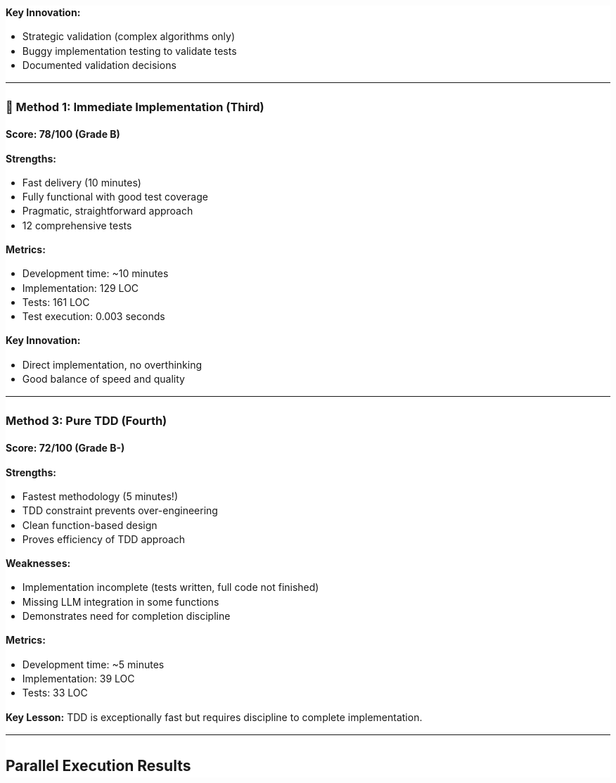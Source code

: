 **Key Innovation:**
- Strategic validation (complex algorithms only)
- Buggy implementation testing to validate tests
- Documented validation decisions

---

### 🥉 Method 1: Immediate Implementation (Third)
**Score: 78/100 (Grade B)**

**Strengths:**
- Fast delivery (10 minutes)
- Fully functional with good test coverage
- Pragmatic, straightforward approach
- 12 comprehensive tests

**Metrics:**
- Development time: ~10 minutes
- Implementation: 129 LOC
- Tests: 161 LOC
- Test execution: 0.003 seconds

**Key Innovation:**
- Direct implementation, no overthinking
- Good balance of speed and quality

---

### Method 3: Pure TDD (Fourth)
**Score: 72/100 (Grade B-)**

**Strengths:**
- Fastest methodology (5 minutes!)
- TDD constraint prevents over-engineering
- Clean function-based design
- Proves efficiency of TDD approach

**Weaknesses:**
- Implementation incomplete (tests written, full code not finished)
- Missing LLM integration in some functions
- Demonstrates need for completion discipline

**Metrics:**
- Development time: ~5 minutes
- Implementation: 39 LOC
- Tests: 33 LOC

**Key Lesson:**
TDD is exceptionally fast but requires discipline to complete implementation.

---

## Parallel Execution Results
